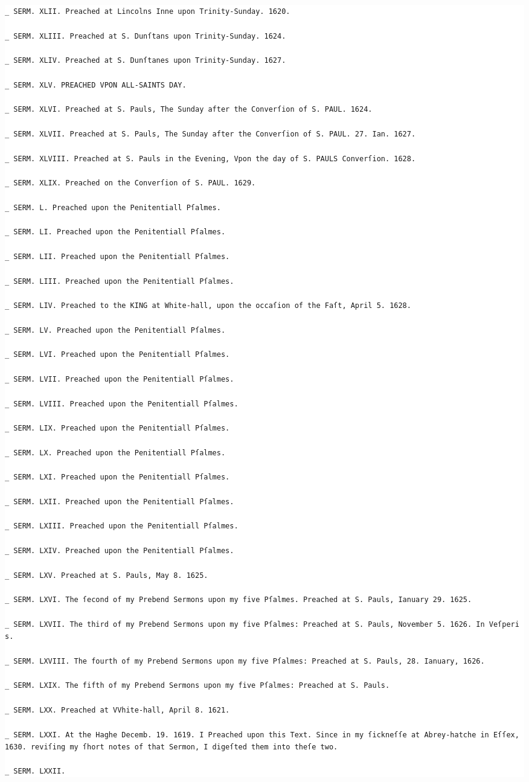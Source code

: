     _ SERM. XLII. Preached at Lincolns Inne upon Trinity-Sunday. 1620.

    _ SERM. XLIII. Preached at S. Dunſtans upon Trinity-Sunday. 1624.

    _ SERM. XLIV. Preached at S. Dunſtanes upon Trinity-Sunday. 1627.

    _ SERM. XLV. PREACHED VPON ALL-SAINTS DAY.

    _ SERM. XLVI. Preached at S. Pauls, The Sunday after the Converſion of S. PAUL. 1624.

    _ SERM. XLVII. Preached at S. Pauls, The Sunday after the Converſion of S. PAUL. 27. Ian. 1627.

    _ SERM. XLVIII. Preached at S. Pauls in the Evening, Vpon the day of S. PAULS Converſion. 1628.

    _ SERM. XLIX. Preached on the Converſion of S. PAUL. 1629.

    _ SERM. L. Preached upon the Penitentiall Pſalmes.

    _ SERM. LI. Preached upon the Penitentiall Pſalmes.

    _ SERM. LII. Preached upon the Penitentiall Pſalmes.

    _ SERM. LIII. Preached upon the Penitentiall Pſalmes.

    _ SERM. LIV. Preached to the KING at White-hall, upon the occaſion of the Faſt, April 5. 1628.

    _ SERM. LV. Preached upon the Penitentiall Pſalmes.

    _ SERM. LVI. Preached upon the Penitentiall Pſalmes.

    _ SERM. LVII. Preached upon the Penitentiall Pſalmes.

    _ SERM. LVIII. Preached upon the Penitentiall Pſalmes.

    _ SERM. LIX. Preached upon the Penitentiall Pſalmes.

    _ SERM. LX. Preached upon the Penitentiall Pſalmes.

    _ SERM. LXI. Preached upon the Penitentiall Pſalmes.

    _ SERM. LXII. Preached upon the Penitentiall Pſalmes.

    _ SERM. LXIII. Preached upon the Penitentiall Pſalmes.

    _ SERM. LXIV. Preached upon the Penitentiall Pſalmes.

    _ SERM. LXV. Preached at S. Pauls, May 8. 1625.

    _ SERM. LXVI. The ſecond of my Prebend Sermons upon my five Pſalmes. Preached at S. Pauls, Ianuary 29. 1625.

    _ SERM. LXVII. The third of my Prebend Sermons upon my five Pſalmes: Preached at S. Pauls, November 5. 1626. In Veſperis.

    _ SERM. LXVIII. The fourth of my Prebend Sermons upon my five Pſalmes: Preached at S. Pauls, 28. Ianuary, 1626.

    _ SERM. LXIX. The fifth of my Prebend Sermons upon my five Pſalmes: Preached at S. Pauls.

    _ SERM. LXX. Preached at VVhite-hall, April 8. 1621.

    _ SERM. LXXI. At the Haghe Decemb. 19. 1619. I Preached upon this Text. Since in my ſickneſſe at Abrey-hatche in Eſſex, 1630. reviſing my ſhort notes of that Sermon, I digeſted them into theſe two.

    _ SERM. LXXII.
